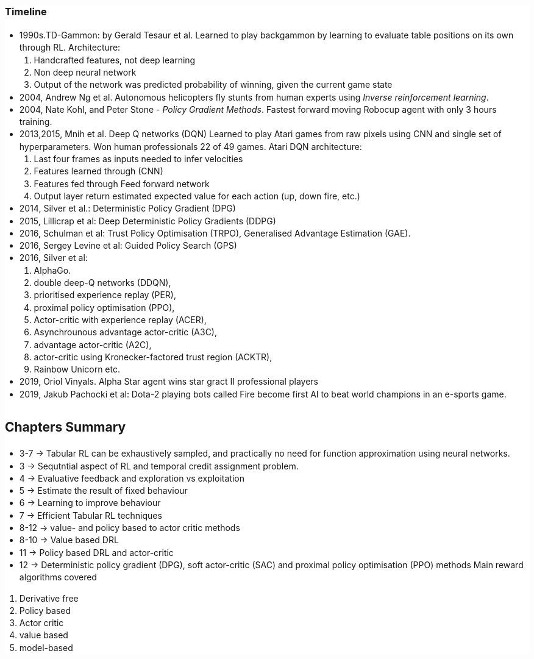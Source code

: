 ### Timeline
- 1990s.TD-Gammon: by Gerald Tesaur et al.  Learned to play backgammon by learning to evaluate table positions on its own through RL. Architecture:
	1. Handcrafted features, not deep learning
	2. Non deep neural network 
	3. Output of the network was predicted probability of winning, given the current game state
- 2004, Andrew Ng et al. Autonomous helicopters fly stunts from human experts using *Inverse reinforcement learning*.
- 2004, Nate Kohl, and Peter Stone - *Policy Gradient Methods*. Fastest forward moving Robocup agent with only 3 hours training.
- 2013,2015, Mnih et al. Deep Q networks (DQN) Learned to play Atari games from raw pixels using CNN and single set of hyperparameters. Won human professionals 22 of 49 games. Atari DQN architecture:
	1. Last four frames as inputs needed to infer velocities
	2. Features learned through (CNN)
	3. Features fed through Feed forward network
	4. Output layer return estimated  expected value for each action (up, down fire, etc.)
- 2014, Silver et al.: Deterministic Policy Gradient (DPG)
- 2015, Lillicrap et al: Deep Deterministic Policy Gradients (DDPG)
- 2016, Schulman et al: Trust Policy Optimisation (TRPO), Generalised Advantage Estimation (GAE).
- 2016, Sergey Levine et al:  Guided Policy Search (GPS)
- 2016, Silver et al: 
	1. AlphaGo. 
	2. double deep-Q networks (DDQN), 
	3. prioritised experience replay (PER), 
	4. proximal policy optimisation (PPO), 
	5. Actor-critic with experience replay (ACER), 
	6. Asynchrounous advantage actor-critic (A3C), 
	7. advantage actor-critic (A2C), 
	8. actor-critic using Kronecker-factored trust region (ACKTR), 
	9. Rainbow Unicorn etc.
- 2019, Oriol Vinyals.  Alpha Star agent wins star gract II professional players
- 2019, Jakub Pachocki et al:  Dota-2 playing bots called Fire become first AI to beat world champions in an e-sports game.


## Chapters Summary
- 3-7 -> Tabular RL can be exhaustively sampled, and practically no need for function approximation using neural networks.
- 3 -> Sequtntial aspect of RL and temporal credit assignment problem.
- 4 -> Evaluative feedback and exploration vs exploitation
- 5 -> Estimate the result of fixed behaviour
- 6 -> Learning to improve behaviour
- 7 -> Efficient Tabular RL techniques
- 8-12 -> value- and policy based to actor critic methods
- 8-10 -> Value based DRL
- 11 -> Policy based DRL and actor-critic
- 12 -> Deterministic policy gradient  (DPG), soft actor-critic (SAC) and proximal policy optimisation (PPO) methods
Main reward algorithms covered
1. Derivative free
2. Policy based
3. Actor critic
4. value based
5. model-based
